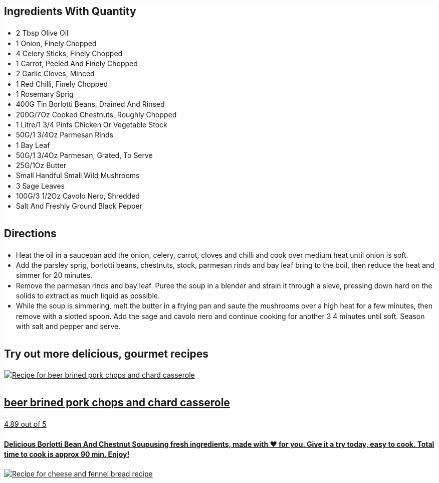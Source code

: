 <h2>Ingredients With Quantity </h2>
<ul><li>2 Tbsp Olive Oil</li><li>1 Onion, Finely Chopped</li><li>4 Celery Sticks, Finely Chopped</li><li>1 Carrot, Peeled And Finely Chopped</li><li>2 Garlic Cloves, Minced</li><li>1 Red Chilli, Finely Chopped</li><li>1 Rosemary Sprig</li><li>400G Tin Borlotti Beans, Drained And Rinsed</li><li>200G/7Oz Cooked Chestnuts, Roughly Chopped</li><li>1 Litre/1 3/4 Pints Chicken Or Vegetable Stock</li><li>50G/1 3/4Oz Parmesan Rinds</li><li>1 Bay Leaf</li><li>50G/1 3/4Oz Parmesan, Grated, To Serve</li><li>25G/1Oz Butter</li><li>Small Handful Small Wild Mushrooms</li><li>3 Sage Leaves</li><li>100G/3 1/2Oz Cavolo Nero, Shredded</li><li>Salt And Freshly Ground Black Pepper</li></ul>

<h2>Directions</h2>
<ul><li>Heat the oil in a saucepan add the onion, celery, carrot, cloves and chilli and cook over medium heat until onion is soft. </li><li>Add the parsley sprig, borlotti beans, chestnuts, stock, parmesan rinds and bay leaf bring to the boil, then reduce the heat and simmer for 20 minutes. </li><li>Remove the parmesan rinds and bay leaf. Puree the soup in a blender and strain it through a sieve, pressing down hard on the solids to extract as much liquid as possible. </li><li>While the soup is simmering, melt the butter in a frying pan and saute the mushrooms over a high heat for a few minutes, then remove with a slotted spoon. Add the sage and cavolo nero and continue cooking for another 3 4 minutes until soft. Season with salt and pepper and serve. </li></ul>

<h2>Try out more delicious, gourmet recipes</h2>
<div class="row listrecent"><div class="col-lg-4 col-md-6 mb-30px card-group">
        <div class="card h-100">
        <div class="maxthumb">
          <a href="beer-brined-pork-chops-and-chard-casserole" target="_blank">
            <img
            canonical_url="beer-brined-pork-chops-and-chard-casserole"
            alt="Recipe for  beer brined pork chops and chard casserole"
            class="img-fluid lazyimg"
            src="https://images.pexels.com/photos/745471/pexels-photo-745471.jpeg?auto=compress&cs=tinysrgb&h=650&w=940">
          </a>
        </div>
        <a class="text-dark" href="beer-brined-pork-chops-and-chard-casserole" target="_blank">
        <div class="card-body">
          <h2 class="card-title">
             beer brined pork chops and chard casserole
          </h2>
          <span class="fa fa-star checked"></span>
        <span class="fa fa-star checked"></span>
        <span class="fa fa-star checked"></span>
        <span class="fa fa-star checked"></span>
        <span class="fa fa-star checked"></span> <span>4.89 out of 5</span>
          <h4 class="card-text">
            <div>Delicious Borlotti Bean And Chestnut Soupusing fresh ingredients, made with ❤️ for you. Give it a try today, easy to cook. Total time to cook is approx 90 min. Enjoy!</div>
          </h4>
        </div>
        </a>
      </div>
      </div><div class="col-lg-4 col-md-6 mb-30px card-group">
        <div class="card h-100">
        <div class="maxthumb">
          <a href="cheese-and-fennel-bread-recipe" target="_blank">
            <img
            canonical_url="cheese-and-fennel-bread-recipe"
            alt="Recipe for  cheese and fennel bread recipe"
            class="img-fluid lazyimg"
            src="https://images.pexels.com/photos/5908059/pexels-photo-5908059.jpeg?auto=compress&cs=tinysrgb&h=650&w=940">
          </a>
        </div>
        <a class="text-dark" href="cheese-and-fennel-bread-recipe" target="_blank">
        <div class="card-body">